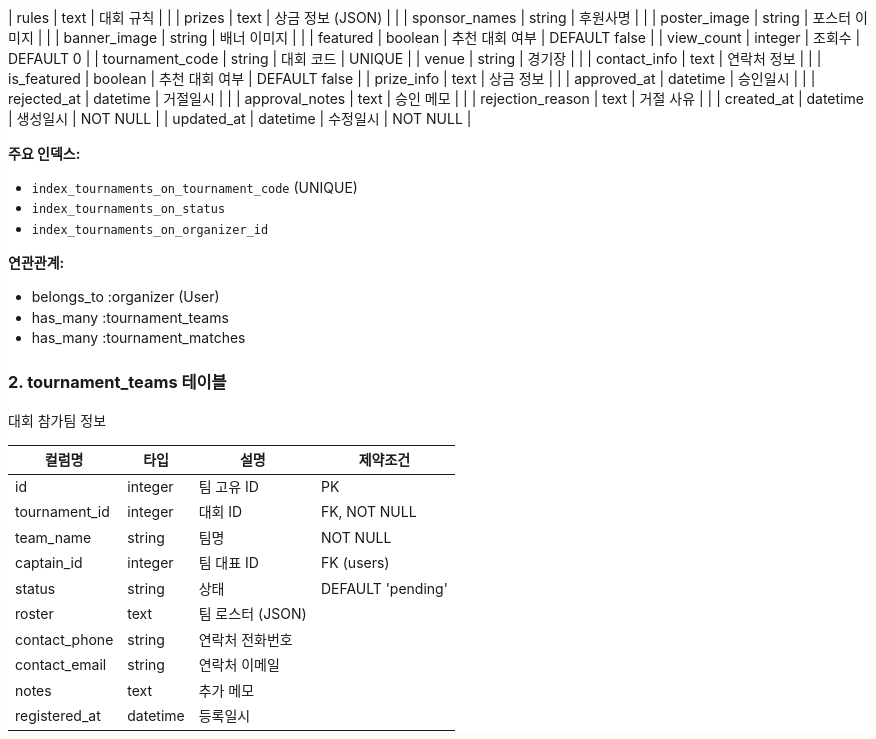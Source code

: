 | rules | text | 대회 규칙 | |
| prizes | text | 상금 정보 (JSON) | |
| sponsor_names | string | 후원사명 | |
| poster_image | string | 포스터 이미지 | |
| banner_image | string | 배너 이미지 | |
| featured | boolean | 추천 대회 여부 | DEFAULT false |
| view_count | integer | 조회수 | DEFAULT 0 |
| tournament_code | string | 대회 코드 | UNIQUE |
| venue | string | 경기장 | |
| contact_info | text | 연락처 정보 | |
| is_featured | boolean | 추천 대회 여부 | DEFAULT false |
| prize_info | text | 상금 정보 | |
| approved_at | datetime | 승인일시 | |
| rejected_at | datetime | 거절일시 | |
| approval_notes | text | 승인 메모 | |
| rejection_reason | text | 거절 사유 | |
| created_at | datetime | 생성일시 | NOT NULL |
| updated_at | datetime | 수정일시 | NOT NULL |

**주요 인덱스:**
- `index_tournaments_on_tournament_code` (UNIQUE)
- `index_tournaments_on_status`
- `index_tournaments_on_organizer_id`

**연관관계:**
- belongs_to :organizer (User)
- has_many :tournament_teams
- has_many :tournament_matches

### 2. tournament_teams 테이블
대회 참가팀 정보

| 컬럼명 | 타입 | 설명 | 제약조건 |
|--------|------|------|----------|
| id | integer | 팀 고유 ID | PK |
| tournament_id | integer | 대회 ID | FK, NOT NULL |
| team_name | string | 팀명 | NOT NULL |
| captain_id | integer | 팀 대표 ID | FK (users) |
| status | string | 상태 | DEFAULT 'pending' |
| roster | text | 팀 로스터 (JSON) | |
| contact_phone | string | 연락처 전화번호 | |
| contact_email | string | 연락처 이메일 | |
| notes | text | 추가 메모 | |
| registered_at | datetime | 등록일시 | |